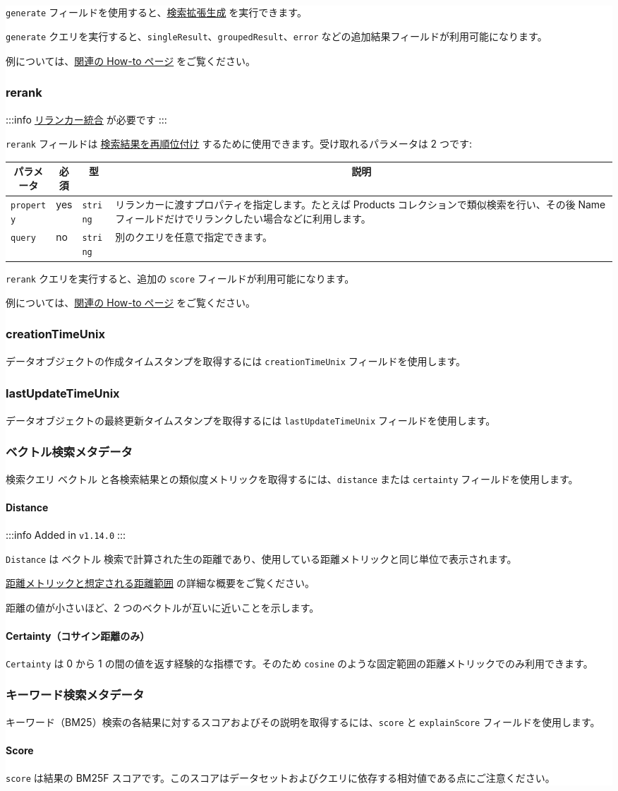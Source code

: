 `generate` フィールドを使用すると、[検索拡張生成](../../search/generative.md) を実行できます。

`generate` クエリを実行すると、`singleResult`、`groupedResult`、`error` などの追加結果フィールドが利用可能になります。

例については、[関連の How-to ページ](../../search/generative.md) をご覧ください。

### rerank

:::info [リランカー統合](../../model-providers/index.md) が必要です
:::

`rerank` フィールドは [検索結果を再順位付け](../../search/rerank.md) するために使用できます。受け取れるパラメータは 2 つです:

| パラメータ | 必須 | 型 | 説明 |
|------------|------|----|------|
| `property` | yes  | `string` | リランカーに渡すプロパティを指定します。たとえば Products コレクションで類似検索を行い、その後 Name フィールドだけでリランクしたい場合などに利用します。 |
| `query`    | no   | `string` | 別のクエリを任意で指定できます。 |

`rerank` クエリを実行すると、追加の `score` フィールドが利用可能になります。

例については、[関連の How-to ページ](../../search/rerank.md) をご覧ください。

### creationTimeUnix

データオブジェクトの作成タイムスタンプを取得するには `creationTimeUnix` フィールドを使用します。

### lastUpdateTimeUnix

データオブジェクトの最終更新タイムスタンプを取得するには `lastUpdateTimeUnix` フィールドを使用します。

### ベクトル検索メタデータ

検索クエリ ベクトル と各検索結果との類似度メトリックを取得するには、`distance` または `certainty` フィールドを使用します。

#### Distance

:::info Added in `v1.14.0`
:::

`Distance` は ベクトル 検索で計算された生の距離であり、使用している距離メトリックと同じ単位で表示されます。

[距離メトリックと想定される距離範囲](../../config-refs/distances.md#available-distance-metrics) の詳細な概要をご覧ください。

距離の値が小さいほど、2 つのベクトルが互いに近いことを示します。

#### Certainty（コサイン距離のみ）

`Certainty` は 0 から 1 の間の値を返す経験的な指標です。そのため `cosine` のような固定範囲の距離メトリックでのみ利用できます。

### キーワード検索メタデータ

キーワード（BM25）検索の各結果に対するスコアおよびその説明を取得するには、`score` と `explainScore` フィールドを使用します。

#### Score

`score` は結果の BM25F スコアです。このスコアはデータセットおよびクエリに依存する相対値である点にご注意ください。
